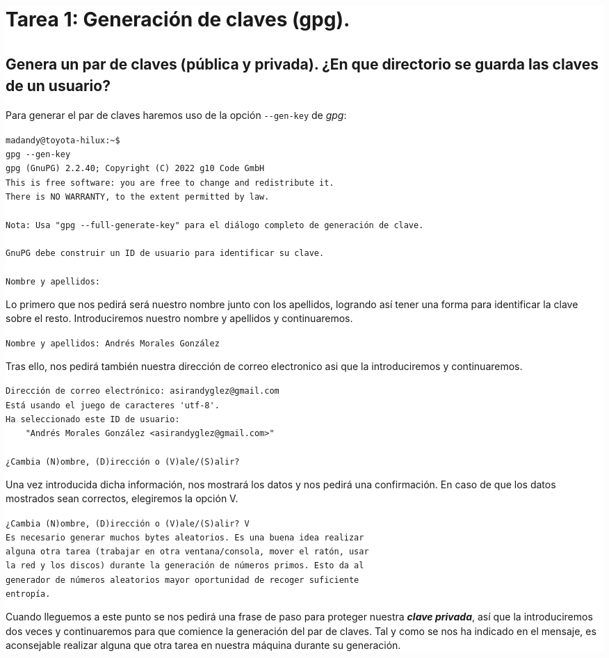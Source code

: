 # Tarea 1: Generación de claves (gpg).

## Genera un par de claves (pública y privada). ¿En que directorio se guarda las claves de un usuario?

Para generar el par de claves haremos uso de la opción ```--gen-key``` de *gpg*:

```
madandy@toyota-hilux:~$ 
gpg --gen-key
gpg (GnuPG) 2.2.40; Copyright (C) 2022 g10 Code GmbH
This is free software: you are free to change and redistribute it.
There is NO WARRANTY, to the extent permitted by law.

Nota: Usa "gpg --full-generate-key" para el diálogo completo de generación de clave.

GnuPG debe construir un ID de usuario para identificar su clave.

Nombre y apellidos: 

```

Lo primero que nos pedirá será nuestro nombre junto con los apellidos, logrando así tener una forma para identificar la clave sobre el resto. Introduciremos nuestro nombre y apellidos y continuaremos.

```
Nombre y apellidos: Andrés Morales González
```
Tras ello, nos pedirá también nuestra dirección de correo electronico asi que la introduciremos y continuaremos.

```
Dirección de correo electrónico: asirandyglez@gmail.com
Está usando el juego de caracteres 'utf-8'.
Ha seleccionado este ID de usuario:
    "Andrés Morales González <asirandyglez@gmail.com>"

¿Cambia (N)ombre, (D)irección o (V)ale/(S)alir? 
```
Una vez introducida dicha información, nos mostrará los datos y nos pedirá una confirmación. En caso de que los datos mostrados sean correctos, elegiremos la opción V.


```
¿Cambia (N)ombre, (D)irección o (V)ale/(S)alir? V
Es necesario generar muchos bytes aleatorios. Es una buena idea realizar
alguna otra tarea (trabajar en otra ventana/consola, mover el ratón, usar
la red y los discos) durante la generación de números primos. Esto da al
generador de números aleatorios mayor oportunidad de recoger suficiente
entropía.
```
Cuando lleguemos a este punto se nos pedirá una frase de paso para proteger nuestra ***clave privada***, así que la introduciremos dos veces y continuaremos para que comience la generación del par de claves. Tal y como se nos ha indicado en el mensaje, es aconsejable realizar alguna que otra tarea en nuestra máquina durante su generación.
